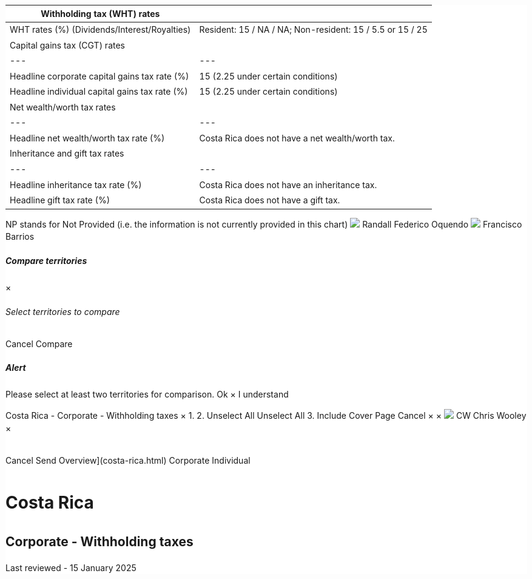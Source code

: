 | Withholding tax (WHT) rates | |
| --- | --- |
| WHT rates (%) (Dividends/Interest/Royalties) | Resident: 15 / NA / NA;  Non-resident: 15 / 5.5 or 15 / 25 |
| Capital gains tax (CGT) rates | |
| --- | --- |
| Headline corporate capital gains tax rate (%) | 15 (2.25 under certain conditions) |
| Headline individual capital gains tax rate (%) | 15 (2.25 under certain conditions) |
| Net wealth/worth tax rates | |
| --- | --- |
| Headline net wealth/worth tax rate (%) | Costa Rica does not have a net wealth/worth tax. |
| Inheritance and gift tax rates | |
| --- | --- |
| Headline inheritance tax rate (%) | Costa Rica does not have an inheritance tax. |
| Headline gift tax rate (%) | Costa Rica does not have a gift tax. |
NP stands for Not Provided (i.e. the information is not currently provided in this chart)
![](-/media/world-wide-tax-summaries/costaricarandall-federico-oquendocosta-rica--randall-oquendojpg20240708095739494.ashx%3Frev=405635e892c846108cdf2cbb750b43c1&revision=405635e8-92c8-4610-8cdf-2cbb750b43c1&hash=AF6ED23D2AF091FFD748F947CAD442E5D2C5319E)
Randall Federico Oquendo
![](-/media/world-wide-tax-summaries/20230809133135116.ashx%3Frev=d60cb4f807bc4836915dfb1be4f2d262&revision=d60cb4f8-07bc-4836-915d-fb1be4f2d262&hash=7C2536AC53B3BB3B9ADA3C84F7DA8DFAD265CCC4)
Francisco Barrios
##### Compare territories
×
###### Select territories to compare
#####
Cancel
Compare
##### Alert
Please select at least two territories for comparison.
Ok
×
I understand

Costa Rica - Corporate - Withholding taxes
×
1.
2.
Unselect All
Unselect All
3.
Include Cover Page
Cancel
×
×
![](-/media/world-wide-tax-summaries/attachments/global---chris-wooley.ashx%3Frev=ac5e5f3223b34096b1afc2a6009c7320&revision=ac5e5f32-23b3-4096-b1af-c2a6009c7320&hash=859B7ADC84DC2CBEC9760E9E6EE7DE6D0A8BFCDF)
CW
Chris Wooley
×
######
Cancel
Send
Overview](costa-rica.html)
Corporate
Individual
# Costa Rica
## Corporate - Withholding taxes
Last reviewed - 15 January 2025